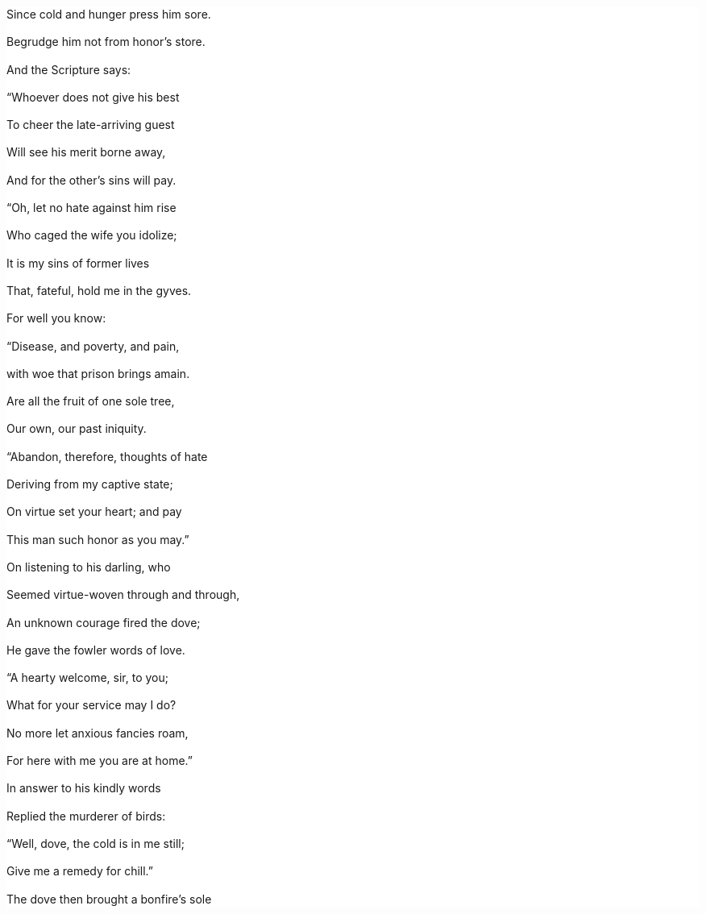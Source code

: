 Since cold and hunger press him sore.

Begrudge him not from honor’s store.

And the Scripture says:

“Whoever does not give his best

To cheer the late-arriving guest

Will see his merit borne away,

And for the other’s sins will pay.

“Oh, let no hate against him rise

Who caged the wife you idolize;

It is my sins of former lives

That, fateful, hold me in the gyves.

For well you know:

“Disease, and poverty, and pain,

with woe that prison brings amain.

Are all the fruit of one sole tree,

Our own, our past iniquity.

“Abandon, therefore, thoughts of hate

Deriving from my captive state;

On virtue set your heart; and pay

This man such honor as you may.”

On listening to his darling, who

Seemed virtue-woven through and through,

An unknown courage fired the dove;

He gave the fowler words of love.

“A hearty welcome, sir, to you;

What for your service may I do?

No more let anxious fancies roam,

For here with me you are at home.”

In answer to his kindly words

Replied the murderer of birds:

“Well, dove, the cold is in me still;

Give me a remedy for chill.”

The dove then brought a bonfire’s sole
